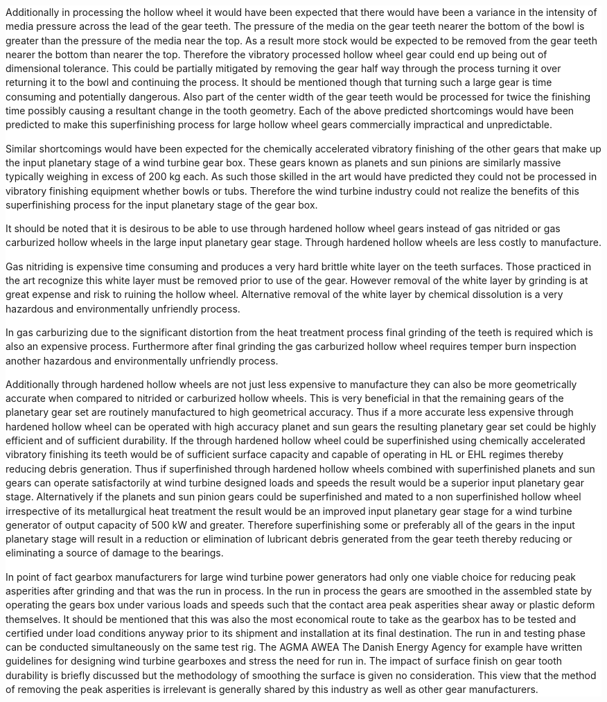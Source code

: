 Additionally in processing the hollow wheel it would have been expected that there would have been a variance in the intensity of media pressure across the lead of the gear teeth. The pressure of the media on the gear teeth nearer the bottom of the bowl is greater than the pressure of the media near the top. As a result more stock would be expected to be removed from the gear teeth nearer the bottom than nearer the top. Therefore the vibratory processed hollow wheel gear could end up being out of dimensional tolerance. This could be partially mitigated by removing the gear half way through the process turning it over returning it to the bowl and continuing the process. It should be mentioned though that turning such a large gear is time consuming and potentially dangerous. Also part of the center width of the gear teeth would be processed for twice the finishing time possibly causing a resultant change in the tooth geometry. Each of the above predicted shortcomings would have been predicted to make this superfinishing process for large hollow wheel gears commercially impractical and unpredictable.

Similar shortcomings would have been expected for the chemically accelerated vibratory finishing of the other gears that make up the input planetary stage of a wind turbine gear box. These gears known as planets and sun pinions are similarly massive typically weighing in excess of 200 kg each. As such those skilled in the art would have predicted they could not be processed in vibratory finishing equipment whether bowls or tubs. Therefore the wind turbine industry could not realize the benefits of this superfinishing process for the input planetary stage of the gear box.

It should be noted that it is desirous to be able to use through hardened hollow wheel gears instead of gas nitrided or gas carburized hollow wheels in the large input planetary gear stage. Through hardened hollow wheels are less costly to manufacture.

Gas nitriding is expensive time consuming and produces a very hard brittle white layer on the teeth surfaces. Those practiced in the art recognize this white layer must be removed prior to use of the gear. However removal of the white layer by grinding is at great expense and risk to ruining the hollow wheel. Alternative removal of the white layer by chemical dissolution is a very hazardous and environmentally unfriendly process.

In gas carburizing due to the significant distortion from the heat treatment process final grinding of the teeth is required which is also an expensive process. Furthermore after final grinding the gas carburized hollow wheel requires temper burn inspection another hazardous and environmentally unfriendly process.

Additionally through hardened hollow wheels are not just less expensive to manufacture they can also be more geometrically accurate when compared to nitrided or carburized hollow wheels. This is very beneficial in that the remaining gears of the planetary gear set are routinely manufactured to high geometrical accuracy. Thus if a more accurate less expensive through hardened hollow wheel can be operated with high accuracy planet and sun gears the resulting planetary gear set could be highly efficient and of sufficient durability. If the through hardened hollow wheel could be superfinished using chemically accelerated vibratory finishing its teeth would be of sufficient surface capacity and capable of operating in HL or EHL regimes thereby reducing debris generation. Thus if superfinished through hardened hollow wheels combined with superfinished planets and sun gears can operate satisfactorily at wind turbine designed loads and speeds the result would be a superior input planetary gear stage. Alternatively if the planets and sun pinion gears could be superfinished and mated to a non superfinished hollow wheel irrespective of its metallurgical heat treatment the result would be an improved input planetary gear stage for a wind turbine generator of output capacity of 500 kW and greater. Therefore superfinishing some or preferably all of the gears in the input planetary stage will result in a reduction or elimination of lubricant debris generated from the gear teeth thereby reducing or eliminating a source of damage to the bearings.

In point of fact gearbox manufacturers for large wind turbine power generators had only one viable choice for reducing peak asperities after grinding and that was the run in process. In the run in process the gears are smoothed in the assembled state by operating the gears box under various loads and speeds such that the contact area peak asperities shear away or plastic deform themselves. It should be mentioned that this was also the most economical route to take as the gearbox has to be tested and certified under load conditions anyway prior to its shipment and installation at its final destination. The run in and testing phase can be conducted simultaneously on the same test rig. The AGMA AWEA The Danish Energy Agency for example have written guidelines for designing wind turbine gearboxes and stress the need for run in. The impact of surface finish on gear tooth durability is briefly discussed but the methodology of smoothing the surface is given no consideration. This view that the method of removing the peak asperities is irrelevant is generally shared by this industry as well as other gear manufacturers.
